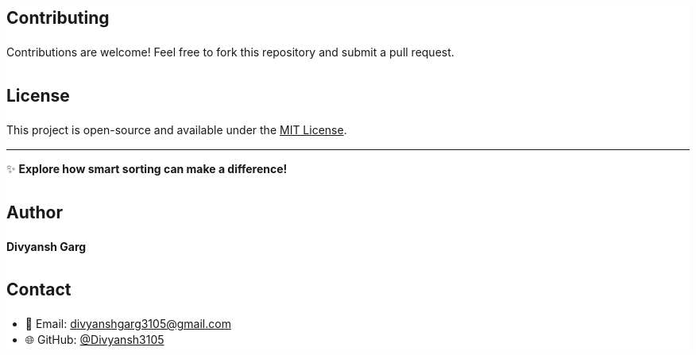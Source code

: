 ## Contributing

Contributions are welcome! Feel free to fork this repository and submit a pull request.

## License

This project is open-source and available under the [MIT License](LICENSE).

---

✨ **Explore how smart sorting can make a difference!**

## Author

**Divyansh Garg**

## Contact

- 📧 Email: divyanshgarg3105@gmail.com
- 🌐 GitHub: [@Divyansh3105](https://github.com/Divyansh3105)
